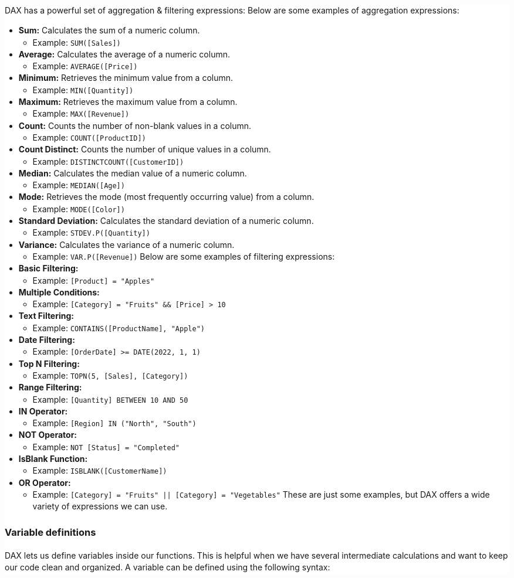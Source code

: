 DAX has a powerful set of aggregation & filtering expressions:
Below are some examples of aggregation expressions:

- **Sum:** Calculates the sum of a numeric column.
  - Example: `SUM([Sales])`
- **Average:** Calculates the average of a numeric column.
  - Example: `AVERAGE([Price])`
- **Minimum:** Retrieves the minimum value from a column.
  - Example: `MIN([Quantity])`
- **Maximum:** Retrieves the maximum value from a column.
  - Example: `MAX([Revenue])`
- **Count:** Counts the number of non-blank values in a column.
  - Example: `COUNT([ProductID])`
- **Count Distinct:** Counts the number of unique values in a column.
  - Example: `DISTINCTCOUNT([CustomerID])`
- **Median:** Calculates the median value of a numeric column.
  - Example: `MEDIAN([Age])`
- **Mode:** Retrieves the mode (most frequently occurring value) from a column.
  - Example: `MODE([Color])`
- **Standard Deviation:** Calculates the standard deviation of a numeric column.
  - Example: `STDEV.P([Quantity])`
- **Variance:** Calculates the variance of a numeric column.
  - Example: `VAR.P([Revenue])`
    Below are some examples of filtering expressions:
- **Basic Filtering:**
  - Example: `[Product] = "Apples"`
- **Multiple Conditions:**
  - Example: `[Category] = "Fruits" && [Price] > 10`
- **Text Filtering:**
  - Example: `CONTAINS([ProductName], "Apple")`
- **Date Filtering:**
  - Example: `[OrderDate] >= DATE(2022, 1, 1)`
- **Top N Filtering:**
  - Example: `TOPN(5, [Sales], [Category])`
- **Range Filtering:**
  - Example: `[Quantity] BETWEEN 10 AND 50`
- **IN Operator:**
  - Example: `[Region] IN ("North", "South")`
- **NOT Operator:**
  - Example: `NOT [Status] = "Completed"`
- **IsBlank Function:**
  - Example: `ISBLANK([CustomerName])`
- **OR Operator:**
  - Example: `[Category] = "Fruits" || [Category] = "Vegetables"`
    These are just some examples, but DAX offers a wide variety of expressions we can use.

### Variable definitions

DAX lets us define variables inside our functions. This is helpful when we have several intermediate calculations and want to keep our code clean and organized.
A variable can be defined using the following syntax:
